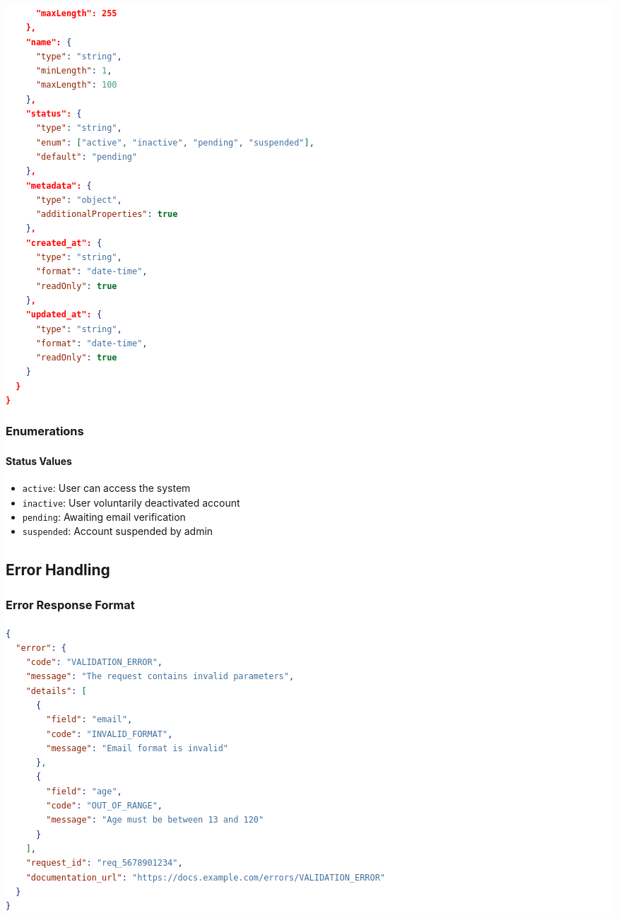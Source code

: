 ```json
      "maxLength": 255
    },
    "name": {
      "type": "string",
      "minLength": 1,
      "maxLength": 100
    },
    "status": {
      "type": "string",
      "enum": ["active", "inactive", "pending", "suspended"],
      "default": "pending"
    },
    "metadata": {
      "type": "object",
      "additionalProperties": true
    },
    "created_at": {
      "type": "string",
      "format": "date-time",
      "readOnly": true
    },
    "updated_at": {
      "type": "string",
      "format": "date-time",
      "readOnly": true
    }
  }
}
```

### Enumerations

#### Status Values
- `active`: User can access the system
- `inactive`: User voluntarily deactivated account
- `pending`: Awaiting email verification
- `suspended`: Account suspended by admin

## Error Handling

### Error Response Format
```json
{
  "error": {
    "code": "VALIDATION_ERROR",
    "message": "The request contains invalid parameters",
    "details": [
      {
        "field": "email",
        "code": "INVALID_FORMAT",
        "message": "Email format is invalid"
      },
      {
        "field": "age",
        "code": "OUT_OF_RANGE",
        "message": "Age must be between 13 and 120"
      }
    ],
    "request_id": "req_5678901234",
    "documentation_url": "https://docs.example.com/errors/VALIDATION_ERROR"
  }
}
```